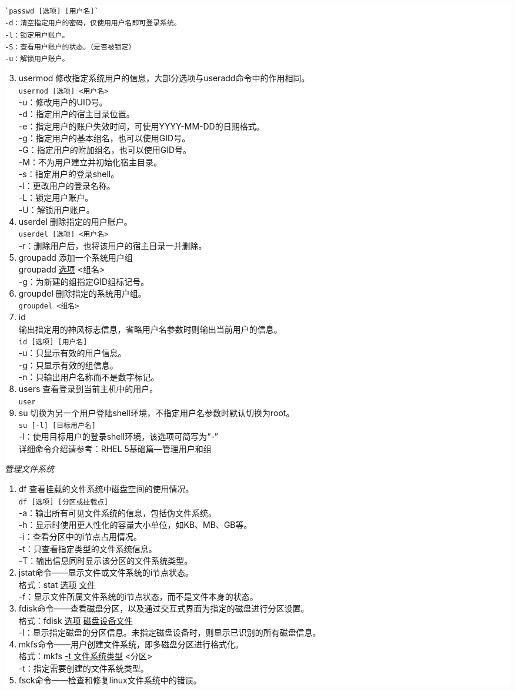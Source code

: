 	`passwd [选项] [用户名]`      
	-d：清空指定用户的密码，仅使用用户名即可登录系统。      
	-l：锁定用户账户。      
	-S：查看用户账户的状态。（是否被锁定）      
	-u：解锁用户账户。
3. usermod
	修改指定系统用户的信息，大部分选项与useradd命令中的作用相同。     
	`usermod [选项] <用户名>`      
	-u：修改用户的UID号。      
	-d：指定用户的宿主目录位置。      
	-e：指定用户的账户失效时间，可使用YYYY-MM-DD的日期格式。      
	-g：指定用户的基本组名，也可以使用GID号。      
	-G：指定用户的附加组名，也可以使用GID号。      
	-M：不为用户建立并初始化宿主目录。      
	-s：指定用户的登录shell。      
	-l：更改用户的登录名称。      
	-L：锁定用户账户。      
	-U：解锁用户账户。
4. userdel 
	删除指定的用户账户。     
	`userdel [选项] <用户名>`      
	-r：删除用户后，也将该用户的宿主目录一并删除。
5. groupadd
	添加一个系统用户组     
	groupadd [选项]() \<组名\>      
	-g：为新建的组指定GID组标记号。
6. groupdel
	删除指定的系统用户组。     
	`groupdel <组名>`
7. id  
	输出指定用的神风标志信息，省略用户名参数时则输出当前用户的信息。     
	`id [选项] [用户名]`      
	-u：只显示有效的用户信息。      
	-g：只显示有效的组信息。      
	-n：只输出用户名称而不是数字标记。
8. users
	查看登录到当前主机中的用户。     
	`user`
9. su
	切换为另一个用户登陆shell环境，不指定用户名参数时默认切换为root。     
	`su [-l] [目标用户名]`      
	-l：使用目标用户的登录shell环境，该选项可简写为“-”      
	详细命令介绍请参考：RHEL 5基础篇—管理用户和组


*管理文件系统*     

1. df
	查看挂载的文件系统中磁盘空间的使用情况。      
	`df [选项] [分区或挂载点]`      
	-a：输出所有可见文件系统的信息，包括伪文件系统。      
	-h：显示时使用更人性化的容量大小单位，如KB、MB、GB等。      
	-i：查看分区中的i节点占用情况。      
	-t：只查看指定类型的文件系统信息。      
	-T：输出信息同时显示该分区的文件系统类型。
2. jstat命令——显示文件或文件系统的i节点状态。     
	格式：stat [选项]() [文件]()      
	-f：显示文件所属文件系统的i节点状态，而不是文件本身的状态。
3. fdisk命令——查看磁盘分区，以及通过交互式界面为指定的磁盘进行分区设置。     
	格式：fdisk [选项]() [磁盘设备文件]()      
	-l：显示指定磁盘的分区信息。未指定磁盘设备时，则显示已识别的所有磁盘信息。
4. mkfs命令——用户创建文件系统，即多磁盘分区进行格式化。     
	格式：mkfs [-t 文件系统类型]() \<分区\>      
	-t：指定需要创建的文件系统类型。
5. fsck命令——检查和修复linux文件系统中的错误。     